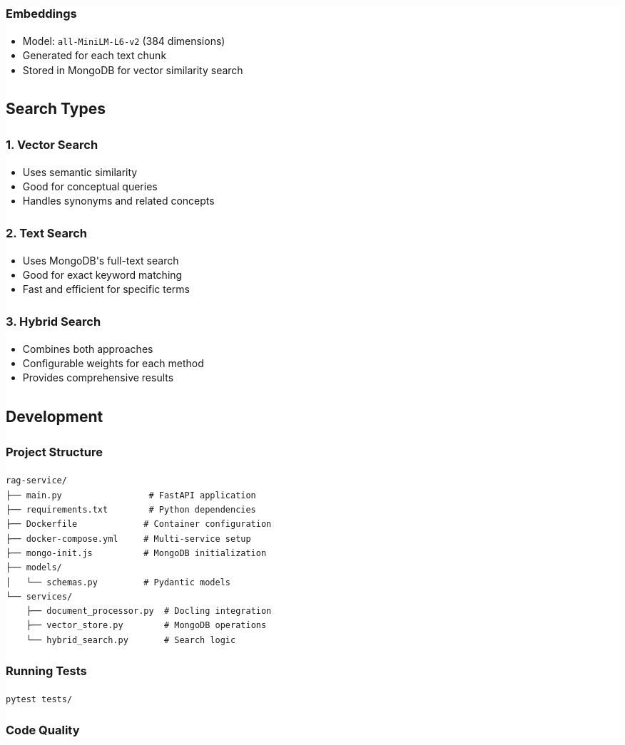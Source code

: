 ### Embeddings

- Model: `all-MiniLM-L6-v2` (384 dimensions)
- Generated for each text chunk
- Stored in MongoDB for vector similarity search

## Search Types

### 1. Vector Search
- Uses semantic similarity
- Good for conceptual queries
- Handles synonyms and related concepts

### 2. Text Search
- Uses MongoDB's full-text search
- Good for exact keyword matching
- Fast and efficient for specific terms

### 3. Hybrid Search
- Combines both approaches
- Configurable weights for each method
- Provides comprehensive results

## Development

### Project Structure

```
rag-service/
├── main.py                 # FastAPI application
├── requirements.txt        # Python dependencies
├── Dockerfile             # Container configuration
├── docker-compose.yml     # Multi-service setup
├── mongo-init.js          # MongoDB initialization
├── models/
│   └── schemas.py         # Pydantic models
└── services/
    ├── document_processor.py  # Docling integration
    ├── vector_store.py        # MongoDB operations
    └── hybrid_search.py       # Search logic
```

### Running Tests

```bash
pytest tests/
```

### Code Quality
